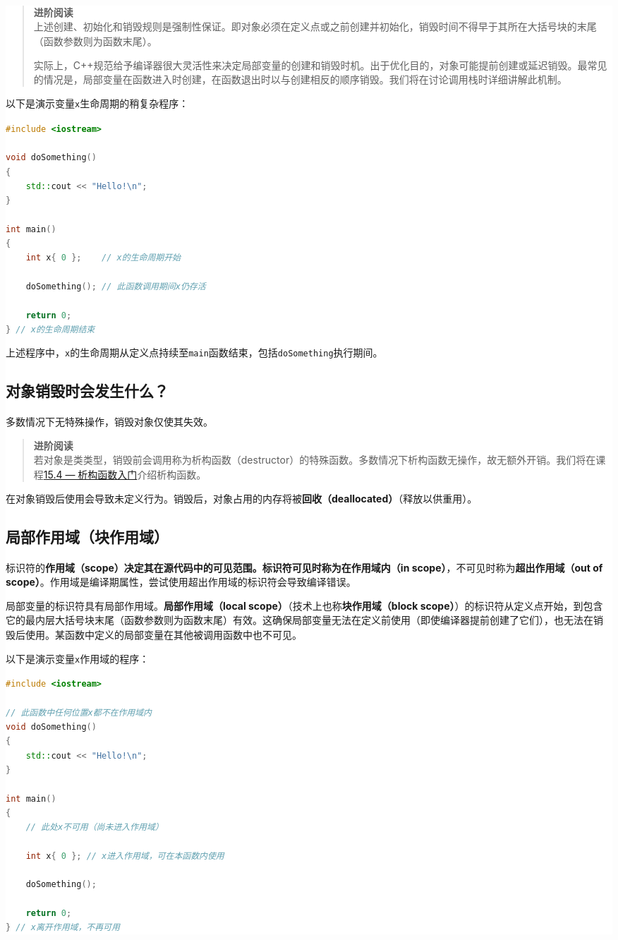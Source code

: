 > **进阶阅读**  
> 上述创建、初始化和销毁规则是强制性保证。即对象必须在定义点或之前创建并初始化，销毁时间不得早于其所在大括号块的末尾（函数参数则为函数末尾）。  
>  
> 实际上，C++规范给予编译器很大灵活性来决定局部变量的创建和销毁时机。出于优化目的，对象可能提前创建或延迟销毁。最常见的情况是，局部变量在函数进入时创建，在函数退出时以与创建相反的顺序销毁。我们将在讨论调用栈时详细讲解此机制。  

以下是演示变量`x`生命周期的稍复杂程序：  
```cpp
#include <iostream>

void doSomething()
{
    std::cout << "Hello!\n";
}

int main()
{
    int x{ 0 };    // x的生命周期开始

    doSomething(); // 此函数调用期间x仍存活

    return 0;
} // x的生命周期结束
```  

上述程序中，`x`的生命周期从定义点持续至`main`函数结束，包括`doSomething`执行期间。  

对象销毁时会发生什么？  
----------------  

多数情况下无特殊操作，销毁对象仅使其失效。  

> **进阶阅读**  
> 若对象是类类型，销毁前会调用称为析构函数（destructor）的特殊函数。多数情况下析构函数无操作，故无额外开销。我们将在课程[15.4 — 析构函数入门](Chapter-15/lesson15.4-introduction-to-destructors.md)介绍析构函数。  

在对象销毁后使用会导致未定义行为。销毁后，对象占用的内存将被**回收（deallocated）**（释放以供重用）。  

局部作用域（块作用域）  
----------------  

标识符的**作用域（scope）**决定其在源代码中的可见范围。标识符可见时称为**在作用域内（in scope）**，不可见时称为**超出作用域（out of scope）**。作用域是编译期属性，尝试使用超出作用域的标识符会导致编译错误。  

局部变量的标识符具有局部作用域。**局部作用域（local scope）**（技术上也称**块作用域（block scope）**）的标识符从定义点开始，到包含它的最内层大括号块末尾（函数参数则为函数末尾）有效。这确保局部变量无法在定义前使用（即使编译器提前创建了它们），也无法在销毁后使用。某函数中定义的局部变量在其他被调用函数中也不可见。  

以下是演示变量`x`作用域的程序：  
```cpp
#include <iostream>

// 此函数中任何位置x都不在作用域内
void doSomething()
{
    std::cout << "Hello!\n";
}

int main()
{
    // 此处x不可用（尚未进入作用域）

    int x{ 0 }; // x进入作用域，可在本函数内使用

    doSomething();

    return 0;
} // x离开作用域，不再可用
```  

